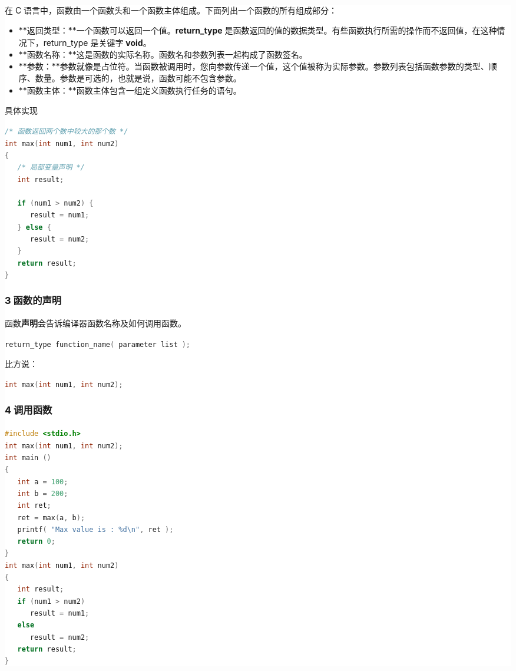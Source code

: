 在 C 语言中，函数由一个函数头和一个函数主体组成。下面列出一个函数的所有组成部分：

- **返回类型：**一个函数可以返回一个值。**return_type** 是函数返回的值的数据类型。有些函数执行所需的操作而不返回值，在这种情况下，return_type 是关键字 **void**。
- **函数名称：**这是函数的实际名称。函数名和参数列表一起构成了函数签名。
- **参数：**参数就像是占位符。当函数被调用时，您向参数传递一个值，这个值被称为实际参数。参数列表包括函数参数的类型、顺序、数量。参数是可选的，也就是说，函数可能不包含参数。
- **函数主体：**函数主体包含一组定义函数执行任务的语句。

具体实现

```c
/* 函数返回两个数中较大的那个数 */
int max(int num1, int num2) 
{
   /* 局部变量声明 */
   int result;

   if (num1 > num2) {
      result = num1;
   } else {
      result = num2;
   }
   return result; 
}
```

### 3 函数的声明

函数**声明**会告诉编译器函数名称及如何调用函数。

```c
return_type function_name( parameter list );
```

比方说：

```c
int max(int num1, int num2);
```

### 4 调用函数

```c
#include <stdio.h>
int max(int num1, int num2);
int main ()
{
   int a = 100;
   int b = 200;
   int ret;
   ret = max(a, b);
   printf( "Max value is : %d\n", ret );
   return 0;
}
int max(int num1, int num2) 
{
   int result;
   if (num1 > num2)
      result = num1;
   else
      result = num2;
   return result; 
}
```
